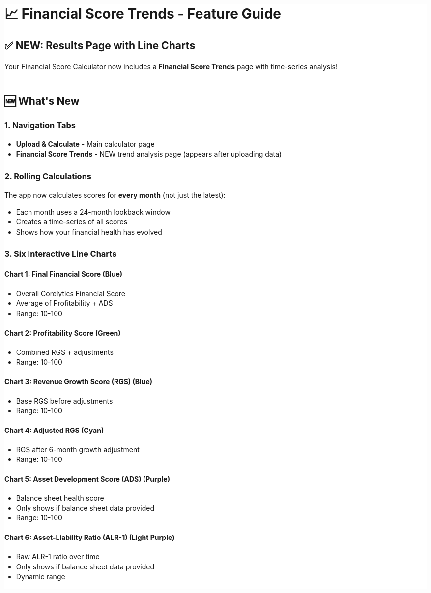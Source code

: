 # 📈 Financial Score Trends - Feature Guide

## ✅ NEW: Results Page with Line Charts

Your Financial Score Calculator now includes a **Financial Score Trends** page with time-series analysis!

---

## 🆕 What's New

### 1. **Navigation Tabs**
- **Upload & Calculate** - Main calculator page
- **Financial Score Trends** - NEW trend analysis page (appears after uploading data)

### 2. **Rolling Calculations**
The app now calculates scores for **every month** (not just the latest):
- Each month uses a 24-month lookback window
- Creates a time-series of all scores
- Shows how your financial health has evolved

### 3. **Six Interactive Line Charts**

#### Chart 1: **Final Financial Score** (Blue)
- Overall Corelytics Financial Score
- Average of Profitability + ADS
- Range: 10-100

#### Chart 2: **Profitability Score** (Green)
- Combined RGS + adjustments
- Range: 10-100

#### Chart 3: **Revenue Growth Score (RGS)** (Blue)
- Base RGS before adjustments
- Range: 10-100

#### Chart 4: **Adjusted RGS** (Cyan)
- RGS after 6-month growth adjustment
- Range: 10-100

#### Chart 5: **Asset Development Score (ADS)** (Purple)
- Balance sheet health score
- Only shows if balance sheet data provided
- Range: 10-100

#### Chart 6: **Asset-Liability Ratio (ALR-1)** (Light Purple)
- Raw ALR-1 ratio over time
- Only shows if balance sheet data provided
- Dynamic range

---
